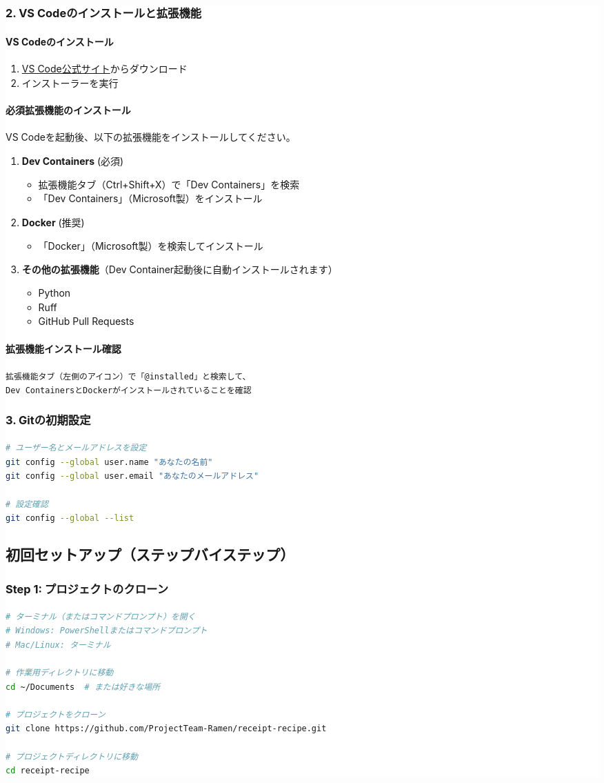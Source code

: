 ### 2. VS Codeのインストールと拡張機能

#### VS Codeのインストール

1. [VS Code公式サイト](https://code.visualstudio.com/)からダウンロード
2. インストーラーを実行

#### 必須拡張機能のインストール

VS Codeを起動後、以下の拡張機能をインストールしてください。

1. **Dev Containers** (必須)
   - 拡張機能タブ（Ctrl+Shift+X）で「Dev Containers」を検索
   - 「Dev Containers」（Microsoft製）をインストール

2. **Docker** (推奨)
   - 「Docker」（Microsoft製）を検索してインストール

3. **その他の拡張機能**（Dev Container起動後に自動インストールされます）
   - Python
   - Ruff
   - GitHub Pull Requests

#### 拡張機能インストール確認

```
拡張機能タブ（左側のアイコン）で「@installed」と検索して、
Dev ContainersとDockerがインストールされていることを確認
```

### 3. Gitの初期設定

```bash
# ユーザー名とメールアドレスを設定
git config --global user.name "あなたの名前"
git config --global user.email "あなたのメールアドレス"

# 設定確認
git config --global --list
```

## 初回セットアップ（ステップバイステップ）

### Step 1: プロジェクトのクローン

```bash
# ターミナル（またはコマンドプロンプト）を開く
# Windows: PowerShellまたはコマンドプロンプト
# Mac/Linux: ターミナル

# 作業用ディレクトリに移動
cd ~/Documents  # または好きな場所

# プロジェクトをクローン
git clone https://github.com/ProjectTeam-Ramen/receipt-recipe.git

# プロジェクトディレクトリに移動
cd receipt-recipe
```
